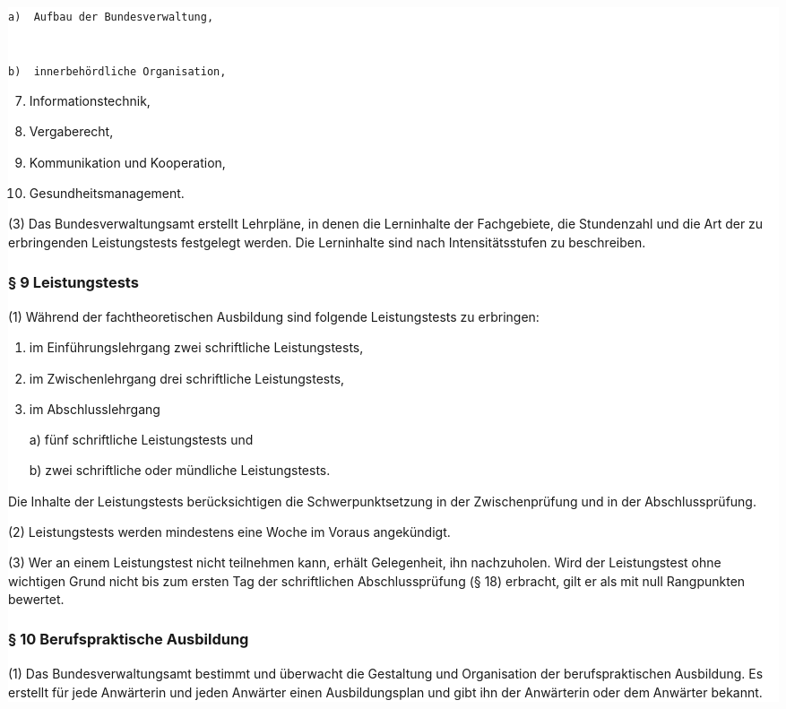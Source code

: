     a)  Aufbau der Bundesverwaltung,


    b)  innerbehördliche Organisation,





7.  Informationstechnik,


8.  Vergaberecht,


9.  Kommunikation und Kooperation,


10. Gesundheitsmanagement.




(3) Das Bundesverwaltungsamt erstellt Lehrpläne, in denen die
Lerninhalte der Fachgebiete, die Stundenzahl und die Art der zu
erbringenden Leistungstests festgelegt werden. Die Lerninhalte sind
nach Intensitätsstufen zu beschreiben.


### § 9 Leistungstests

(1) Während der fachtheoretischen Ausbildung sind folgende
Leistungstests zu erbringen:

1.  im Einführungslehrgang zwei schriftliche Leistungstests,


2.  im Zwischenlehrgang drei schriftliche Leistungstests,


3.  im Abschlusslehrgang

    a)  fünf schriftliche Leistungstests und


    b)  zwei schriftliche oder mündliche Leistungstests.






Die Inhalte der Leistungstests berücksichtigen die Schwerpunktsetzung
in der Zwischenprüfung und in der Abschlussprüfung.

(2) Leistungstests werden mindestens eine Woche im Voraus angekündigt.

(3) Wer an einem Leistungstest nicht teilnehmen kann, erhält
Gelegenheit, ihn nachzuholen. Wird der Leistungstest ohne wichtigen
Grund nicht bis zum ersten Tag der schriftlichen Abschlussprüfung (§
18) erbracht, gilt er als mit null Rangpunkten bewertet.


### § 10 Berufspraktische Ausbildung

(1) Das Bundesverwaltungsamt bestimmt und überwacht die Gestaltung und
Organisation der berufspraktischen Ausbildung. Es erstellt für jede
Anwärterin und jeden Anwärter einen Ausbildungsplan und gibt ihn der
Anwärterin oder dem Anwärter bekannt.

